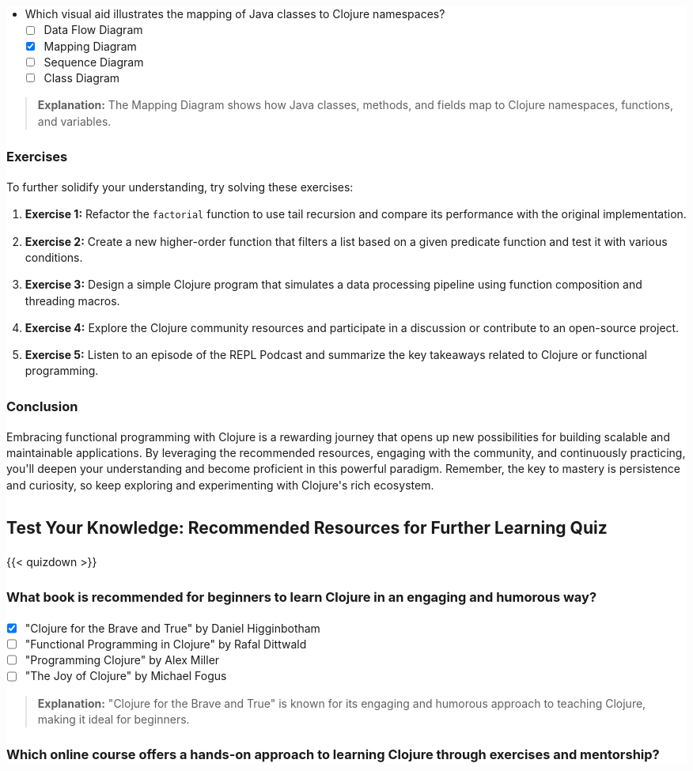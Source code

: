- Which visual aid illustrates the mapping of Java classes to Clojure namespaces?
  - [ ] Data Flow Diagram
  - [x] Mapping Diagram
  - [ ] Sequence Diagram
  - [ ] Class Diagram

> **Explanation:** The Mapping Diagram shows how Java classes, methods, and fields map to Clojure namespaces, functions, and variables.

### Exercises

To further solidify your understanding, try solving these exercises:

1. **Exercise 1:** Refactor the `factorial` function to use tail recursion and compare its performance with the original implementation.

2. **Exercise 2:** Create a new higher-order function that filters a list based on a given predicate function and test it with various conditions.

3. **Exercise 3:** Design a simple Clojure program that simulates a data processing pipeline using function composition and threading macros.

4. **Exercise 4:** Explore the Clojure community resources and participate in a discussion or contribute to an open-source project.

5. **Exercise 5:** Listen to an episode of the REPL Podcast and summarize the key takeaways related to Clojure or functional programming.

### Conclusion

Embracing functional programming with Clojure is a rewarding journey that opens up new possibilities for building scalable and maintainable applications. By leveraging the recommended resources, engaging with the community, and continuously practicing, you'll deepen your understanding and become proficient in this powerful paradigm. Remember, the key to mastery is persistence and curiosity, so keep exploring and experimenting with Clojure's rich ecosystem.

## **Test Your Knowledge: Recommended Resources for Further Learning Quiz**

{{< quizdown >}}

### What book is recommended for beginners to learn Clojure in an engaging and humorous way?

- [x] "Clojure for the Brave and True" by Daniel Higginbotham
- [ ] "Functional Programming in Clojure" by Rafal Dittwald
- [ ] "Programming Clojure" by Alex Miller
- [ ] "The Joy of Clojure" by Michael Fogus

> **Explanation:** "Clojure for the Brave and True" is known for its engaging and humorous approach to teaching Clojure, making it ideal for beginners.


### Which online course offers a hands-on approach to learning Clojure through exercises and mentorship?
